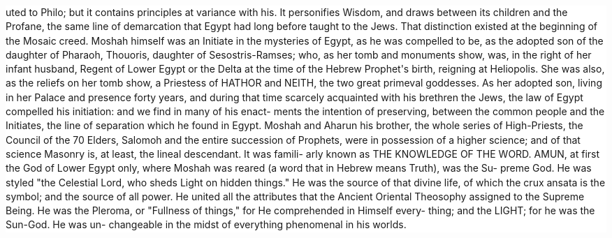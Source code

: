 uted to Philo; but it
contains principles at variance with his.
It personifies Wisdom,
and draws between its children and the
Profane, the same line of
demarcation that Egypt had long before
taught to the Jews. That
distinction existed at the beginning of
the Mosaic creed. Moshah
himself was an Initiate in the mysteries
of Egypt, as he was
compelled to be, as the adopted son of the
daughter of Pharaoh,
Thouoris, daughter of Sesostris-Ramses;
who, as her tomb and
monuments show, was, in the right of her
infant husband, Regent
of Lower Egypt or the Delta at the time
of the Hebrew Prophet's
birth, reigning at Heliopolis. She was
also, as the reliefs on
her tomb show, a Priestess of HATHOR and
NEITH, the two great
primeval goddesses. As her adopted son,
living in her Palace and
presence forty years, and during that
time scarcely acquainted
with his brethren the Jews, the law of
Egypt compelled his
initiation: and we find in many of his enact-
ments the intention
of preserving, between the common people
and the Initiates, the
line of separation which he found in Egypt.
Moshah and Aharun his
brother, the whole series of High-Priests,
the Council of the 70
Elders, Salomoh and the entire succession
of Prophets, were in
possession of a higher science; and of that
science Masonry is,
at least, the lineal descendant. It was famili-
arly known as THE
KNOWLEDGE OF THE WORD.
AMUN, at first the God of Lower Egypt
only, where Moshah
was reared (a word that in Hebrew means
Truth), was the Su-
preme God. He was styled "the Celestial Lord,
who sheds Light
on hidden things." He was the source of that
divine life, of which
the crux ansata is the symbol; and the
source of all power. He
united all the attributes that the
Ancient Oriental Theosophy
assigned to the Supreme Being. He was
the Pleroma,
or "Fullness of things," for He comprehended in
Himself every-
thing; and the LIGHT; for he was the Sun-God. He
was un-
changeable in the midst of everything phenomenal in his
worlds.